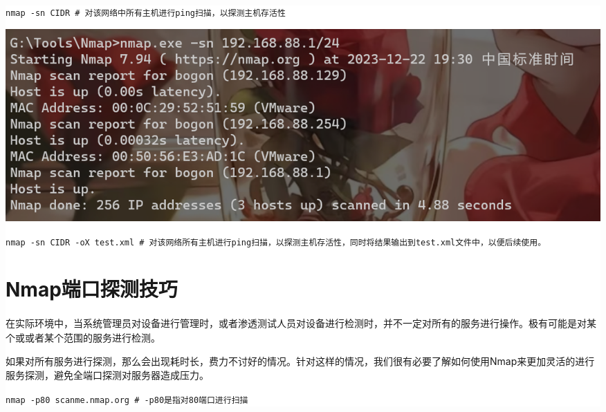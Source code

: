 ```shell
nmap -sn CIDR # 对该网络中所有主机进行ping扫描，以探测主机存活性
```

![image-20231222193105897](nmap%E4%BD%BF%E7%94%A8%E6%8C%87%E5%8D%97.assets/image-20231222193105897.png)

```shell
nmap -sn CIDR -oX test.xml # 对该网络所有主机进行ping扫描，以探测主机存活性，同时将结果输出到test.xml文件中，以便后续使用。
```

# Nmap端口探测技巧

在实际环境中，当系统管理员对设备进行管理时，或者渗透测试人员对设备进行检测时，并不一定对所有的服务进行操作。极有可能是对某个或或者某个范围的服务进行检测。

如果对所有服务进行探测，那么会出现耗时长，费力不讨好的情况。针对这样的情况，我们很有必要了解如何使用Nmap来更加灵活的进行服务探测，避免全端口探测对服务器造成压力。

```shell
nmap -p80 scanme.nmap.org # -p80是指对80端口进行扫描
```

